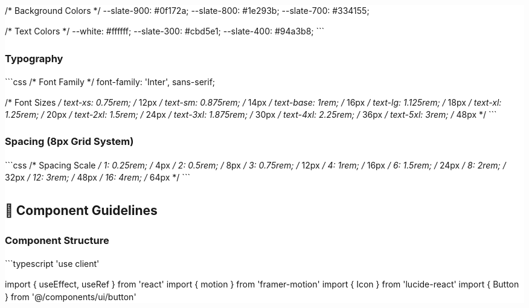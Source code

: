/* Background Colors */
--slate-900: #0f172a;
--slate-800: #1e293b;
--slate-700: #334155;

/* Text Colors */
--white: #ffffff;
--slate-300: #cbd5e1;
--slate-400: #94a3b8;
\`\`\`

### Typography

\`\`\`css
/* Font Family */
font-family: 'Inter', sans-serif;

/* Font Sizes */
text-xs: 0.75rem;     /* 12px */
text-sm: 0.875rem;    /* 14px */
text-base: 1rem;      /* 16px */
text-lg: 1.125rem;    /* 18px */
text-xl: 1.25rem;     /* 20px */
text-2xl: 1.5rem;     /* 24px */
text-3xl: 1.875rem;   /* 30px */
text-4xl: 2.25rem;    /* 36px */
text-5xl: 3rem;       /* 48px */
\`\`\`

### Spacing (8px Grid System)

\`\`\`css
/* Spacing Scale */
1: 0.25rem;  /* 4px */
2: 0.5rem;   /* 8px */
3: 0.75rem;  /* 12px */
4: 1rem;     /* 16px */
6: 1.5rem;   /* 24px */
8: 2rem;     /* 32px */
12: 3rem;    /* 48px */
16: 4rem;    /* 64px */
\`\`\`

## 🧩 Component Guidelines

### Component Structure

\`\`\`typescript
'use client'

import { useEffect, useRef } from 'react'
import { motion } from 'framer-motion'
import { Icon } from 'lucide-react'
import { Button } from '@/components/ui/button'
